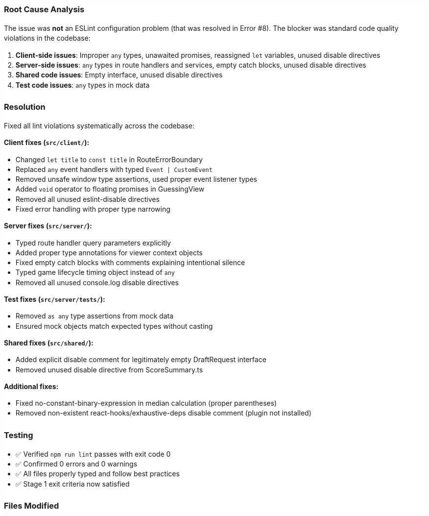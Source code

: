 ### Root Cause Analysis

The issue was **not** an ESLint configuration problem (that was resolved in Error #8). The blocker was standard code quality violations in the codebase:

1. **Client-side issues**: Improper `any` types, unawaited promises, reassigned `let` variables, unused disable directives
2. **Server-side issues**: `any` types in route handlers and services, empty catch blocks, unused disable directives
3. **Shared code issues**: Empty interface, unused disable directives
4. **Test code issues**: `any` types in mock data

### Resolution

Fixed all lint violations systematically across the codebase:

**Client fixes (`src/client/`):**

- Changed `let title` to `const title` in RouteErrorBoundary
- Replaced `any` event handlers with typed `Event | CustomEvent`
- Removed unsafe window type assertions, used proper event listener types
- Added `void` operator to floating promises in GuessingView
- Removed all unused eslint-disable directives
- Fixed error handling with proper type narrowing

**Server fixes (`src/server/`):**

- Typed route handler query parameters explicitly
- Added proper type annotations for viewer context objects
- Fixed empty catch blocks with comments explaining intentional silence
- Typed game lifecycle timing object instead of `any`
- Removed all unused console.log disable directives

**Test fixes (`src/server/tests/`):**

- Removed `as any` type assertions from mock data
- Ensured mock objects match expected types without casting

**Shared fixes (`src/shared/`):**

- Added explicit disable comment for legitimately empty DraftRequest interface
- Removed unused disable directive from ScoreSummary.ts

**Additional fixes:**

- Fixed no-constant-binary-expression in median calculation (proper parentheses)
- Removed non-existent react-hooks/exhaustive-deps disable comment (plugin not installed)

### Testing

- ✅ Verified `npm run lint` passes with exit code 0
- ✅ Confirmed 0 errors and 0 warnings
- ✅ All files properly typed and follow best practices
- ✅ Stage 1 exit criteria now satisfied

### Files Modified
